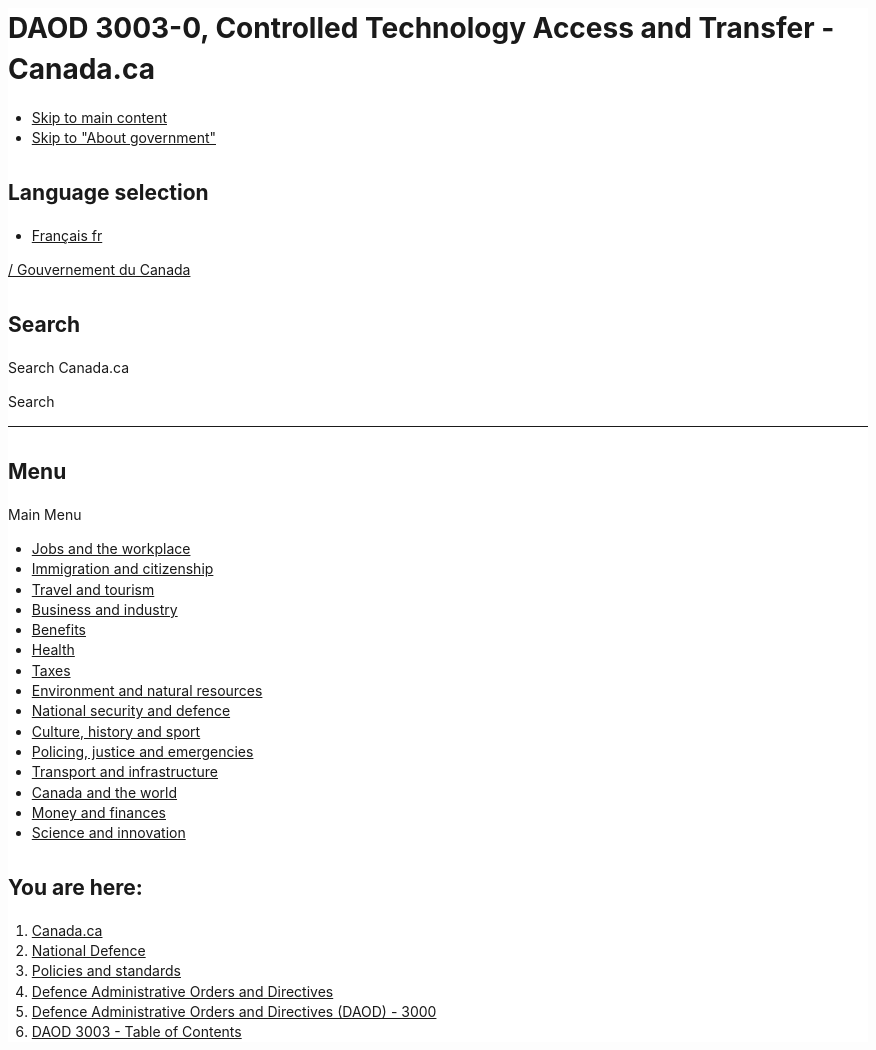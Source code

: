 DAOD 3003-0, Controlled Technology Access and Transfer - Canada.ca
===============

*   [Skip to main content](https://www.canada.ca/en/department-national-defence/corporate/policies-standards/defence-administrative-orders-directives/3000-series/3003/3003-0-controlled-technology-access-transfer.html#wb-cont)
*   [Skip to "About government"](https://www.canada.ca/en/department-national-defence/corporate/policies-standards/defence-administrative-orders-directives/3000-series/3003/3003-0-controlled-technology-access-transfer.html#wb-info)

Language selection
------------------

*   [Français fr](https://www.canada.ca/fr/ministere-defense-nationale/organisation/politiques-normes/directives-ordonnances-administratives-defense/serie-3000/3003/3003-0-acces-et-transfert-technologie-controlee.html)

 [/ Gouvernement du Canada](https://www.canada.ca/en.html)   

Search
------

Search Canada.ca 

Search

* * *

Menu
----

Main Menu

*   [Jobs and the workplace](https://www.canada.ca/en/services/jobs.html)
*   [Immigration and citizenship](https://www.canada.ca/en/services/immigration-citizenship.html)
*   [Travel and tourism](https://travel.gc.ca/)
*   [Business and industry](https://www.canada.ca/en/services/business.html)
*   [Benefits](https://www.canada.ca/en/services/benefits.html)
*   [Health](https://www.canada.ca/en/services/health.html)
*   [Taxes](https://www.canada.ca/en/services/taxes.html)
*   [Environment and natural resources](https://www.canada.ca/en/services/environment.html)
*   [National security and defence](https://www.canada.ca/en/services/defence.html)
*   [Culture, history and sport](https://www.canada.ca/en/services/culture.html)
*   [Policing, justice and emergencies](https://www.canada.ca/en/services/policing.html)
*   [Transport and infrastructure](https://www.canada.ca/en/services/transport.html)
*   [Canada and the world](https://www.international.gc.ca/world-monde/index.aspx?lang=eng)
*   [Money and finances](https://www.canada.ca/en/services/finance.html)
*   [Science and innovation](https://www.canada.ca/en/services/science.html)

You are here:
-------------

1.  [Canada.ca](https://www.canada.ca/en.html)
2.  [National Defence](https://www.canada.ca/en/department-national-defence.html)
3.  [Policies and standards](https://www.canada.ca/en/department-national-defence/corporate/policies-standards.html)
4.  [Defence Administrative Orders and Directives](https://www.canada.ca/en/department-national-defence/corporate/policies-standards/defence-administrative-orders-directives.html)
5.  [Defence Administrative Orders and Directives (DAOD) - 3000](https://www.canada.ca/en/department-national-defence/corporate/policies-standards/defence-administrative-orders-directives/3000-series.html)
6.  [DAOD 3003 - Table of Contents](https://www.canada.ca/en/department-national-defence/corporate/policies-standards/defence-administrative-orders-directives/3000-series/3003.html)

